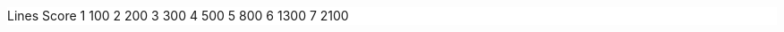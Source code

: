 <th>Lines</th>

<th>Score</th>

</tr>

</thead>

<tbody>

<tr>

<td>1</td>

<td>100</td>

</tr>

<tr>

<td>2</td>

<td>200</td>

</tr>

<tr>

<td>3</td>

<td>300</td>

</tr>

<tr>

<td>4</td>

<td>500</td>

</tr>

<tr>

<td>5</td>

<td>800</td>

</tr>

<tr>

<td>6</td>

<td>1300</td>

</tr>

<tr>

<td>7</td>

<td>2100</td>

</tr>
